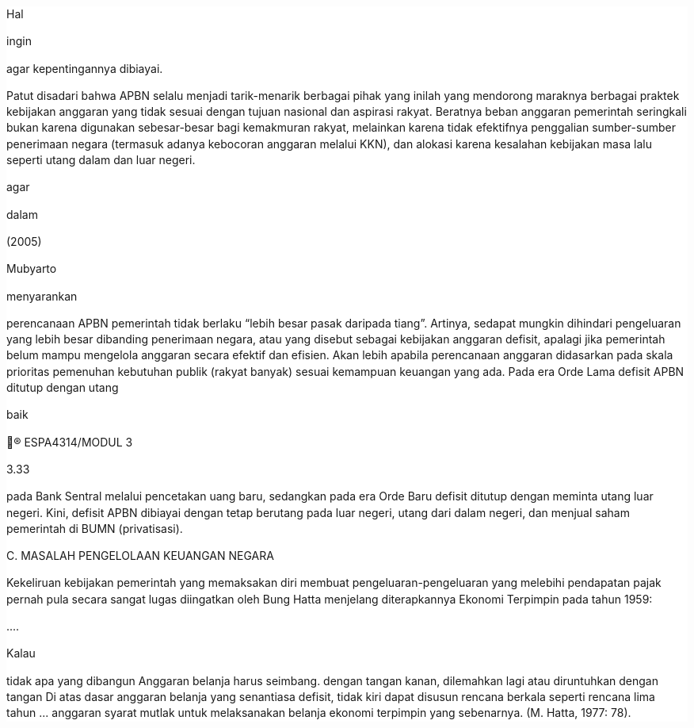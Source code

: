 Hal

ingin

agar  kepentingannya  dibiayai.

Patut  disadari  bahwa  APBN  selalu  menjadi  tarik-menarik  berbagai  pihak
yang
inilah  yang  mendorong
maraknya  berbagai  praktek  kebijakan  anggaran  yang  tidak  sesuai  dengan
tujuan  nasional  dan  aspirasi  rakyat.  Beratnya  beban  anggaran  pemerintah
seringkali  bukan  karena  digunakan  sebesar-besar  bagi  kemakmuran  rakyat,
melainkan  karena  tidak  efektifnya  penggalian  sumber-sumber  penerimaan
negara  (termasuk  adanya  kebocoran  anggaran  melalui  KKN),  dan  alokasi
karena  kesalahan  kebijakan  masa  lalu  seperti  utang  dalam  dan  luar  negeri.

agar

dalam

(2005)

Mubyarto

menyarankan

perencanaan  APBN
pemerintah  tidak  berlaku  “lebih  besar  pasak  daripada  tiang”.  Artinya,  sedapat
mungkin  dihindari  pengeluaran  yang  lebih  besar  dibanding  penerimaan
negara,  atau  yang  disebut  sebagai  kebijakan  anggaran  defisit,  apalagi  jika
pemerintah  belum  mampu  mengelola  anggaran  secara  efektif  dan  efisien.
Akan  lebih
apabila  perencanaan  anggaran  didasarkan  pada  skala
prioritas  pemenuhan  kebutuhan  publik  (rakyat  banyak)  sesuai  kemampuan
keuangan  yang  ada.  Pada  era  Orde  Lama  defisit  APBN  ditutup  dengan  utang

baik

®  ESPA4314/MODUL  3

3.33

pada  Bank  Sentral  melalui  pencetakan  uang  baru,  sedangkan  pada  era  Orde
Baru  defisit  ditutup  dengan  meminta  utang  luar  negeri.  Kini,  defisit  APBN
dibiayai  dengan  tetap  berutang  pada  luar  negeri,  utang  dari  dalam  negeri,  dan
menjual  saham  pemerintah  di  BUMN  (privatisasi).

C.  MASALAH  PENGELOLAAN  KEUANGAN  NEGARA

Kekeliruan  kebijakan  pemerintah  yang  memaksakan  diri  membuat
pengeluaran-pengeluaran  yang  melebihi  pendapatan  pajak  pernah  pula  secara
sangat  lugas  diingatkan  oleh  Bung  Hatta  menjelang  diterapkannya  Ekonomi
Terpimpin  pada  tahun  1959:

....

Kalau

tidak  apa  yang  dibangun
Anggaran  belanja  harus  seimbang.
dengan  tangan  kanan,  dilemahkan  lagi  atau  diruntuhkan  dengan  tangan
Di  atas  dasar  anggaran  belanja  yang  senantiasa  defisit,  tidak
kiri
dapat  disusun  rencana  berkala  seperti  rencana  lima  tahun  ...  anggaran
syarat  mutlak  untuk  melaksanakan
belanja
ekonomi  terpimpin  yang  sebenarnya.  (M.  Hatta,  1977:  78).
